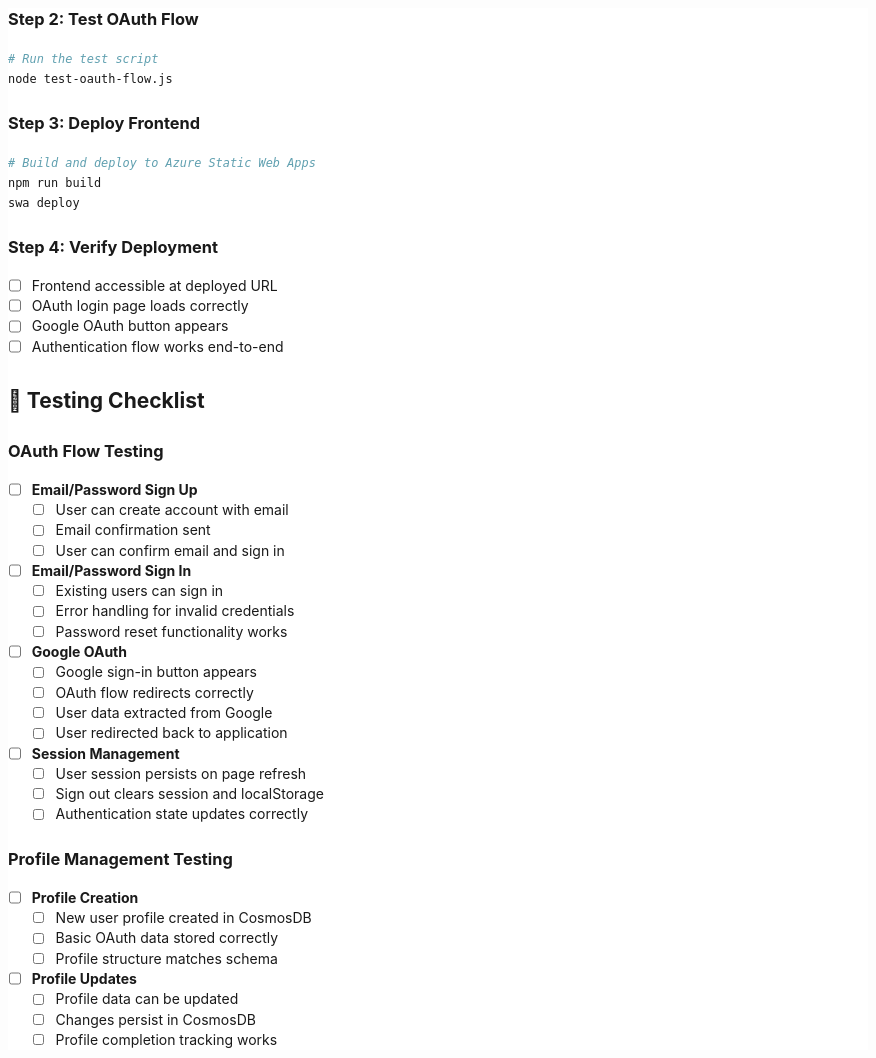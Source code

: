 ### Step 2: Test OAuth Flow
```bash
# Run the test script
node test-oauth-flow.js
```

### Step 3: Deploy Frontend
```bash
# Build and deploy to Azure Static Web Apps
npm run build
swa deploy
```

### Step 4: Verify Deployment
- [ ] Frontend accessible at deployed URL
- [ ] OAuth login page loads correctly
- [ ] Google OAuth button appears
- [ ] Authentication flow works end-to-end

## 🧪 Testing Checklist

### OAuth Flow Testing
- [ ] **Email/Password Sign Up**
  - [ ] User can create account with email
  - [ ] Email confirmation sent
  - [ ] User can confirm email and sign in

- [ ] **Email/Password Sign In**
  - [ ] Existing users can sign in
  - [ ] Error handling for invalid credentials
  - [ ] Password reset functionality works

- [ ] **Google OAuth**
  - [ ] Google sign-in button appears
  - [ ] OAuth flow redirects correctly
  - [ ] User data extracted from Google
  - [ ] User redirected back to application

- [ ] **Session Management**
  - [ ] User session persists on page refresh
  - [ ] Sign out clears session and localStorage
  - [ ] Authentication state updates correctly

### Profile Management Testing
- [ ] **Profile Creation**
  - [ ] New user profile created in CosmosDB
  - [ ] Basic OAuth data stored correctly
  - [ ] Profile structure matches schema

- [ ] **Profile Updates**
  - [ ] Profile data can be updated
  - [ ] Changes persist in CosmosDB
  - [ ] Profile completion tracking works
